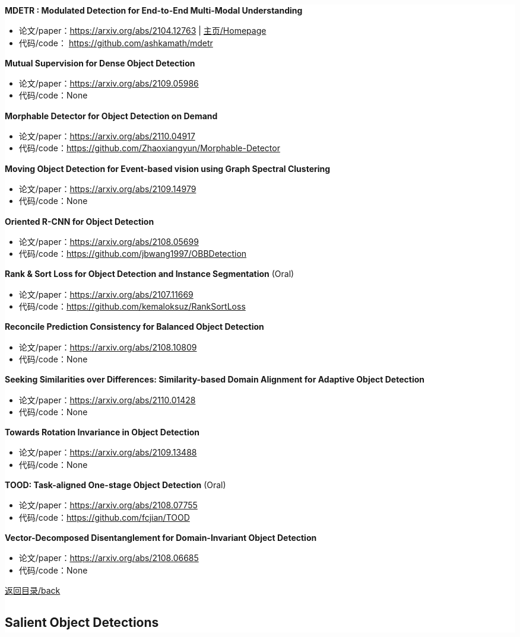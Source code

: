 **MDETR : Modulated Detection for End-to-End Multi-Modal Understanding**

- 论文/paper：https://arxiv.org/abs/2104.12763 | [主页/Homepage](https://ashkamath.github.io/mdetr_page/)
- 代码/code： https://github.com/ashkamath/mdetr

**Mutual Supervision for Dense Object Detection**

- 论文/paper：https://arxiv.org/abs/2109.05986
- 代码/code：None

**Morphable Detector for Object Detection on Demand**

- 论文/paper：https://arxiv.org/abs/2110.04917
- 代码/code：https://github.com/Zhaoxiangyun/Morphable-Detector

**Moving Object Detection for Event-based vision using Graph Spectral Clustering**

- 论文/paper：https://arxiv.org/abs/2109.14979
- 代码/code：None

**Oriented R-CNN for Object Detection**

- 论文/paper：https://arxiv.org/abs/2108.05699
- 代码/code：https://github.com/jbwang1997/OBBDetection

**Rank & Sort Loss for Object Detection and Instance Segmentation** (Oral)

- 论文/paper：https://arxiv.org/abs/2107.11669
- 代码/code：https://github.com/kemaloksuz/RankSortLoss

**Reconcile Prediction Consistency for Balanced Object Detection**

- 论文/paper：https://arxiv.org/abs/2108.10809
- 代码/code：None

**Seeking Similarities over Differences: Similarity-based Domain Alignment for Adaptive Object Detection**

- 论文/paper：https://arxiv.org/abs/2110.01428
- 代码/code：None

**Towards Rotation Invariance in Object Detection**

- 论文/paper：https://arxiv.org/abs/2109.13488
- 代码/code：None

**TOOD: Task-aligned One-stage Object Detection** (Oral)

- 论文/paper：https://arxiv.org/abs/2108.07755
- 代码/code：https://github.com/fcjian/TOOD

**Vector-Decomposed Disentanglement for Domain-Invariant Object Detection**

- 论文/paper：https://arxiv.org/abs/2108.06685
- 代码/code：None

[返回目录/back](#Contents)

<a name="Salient-Object-Detection"></a>

## Salient Object Detections
